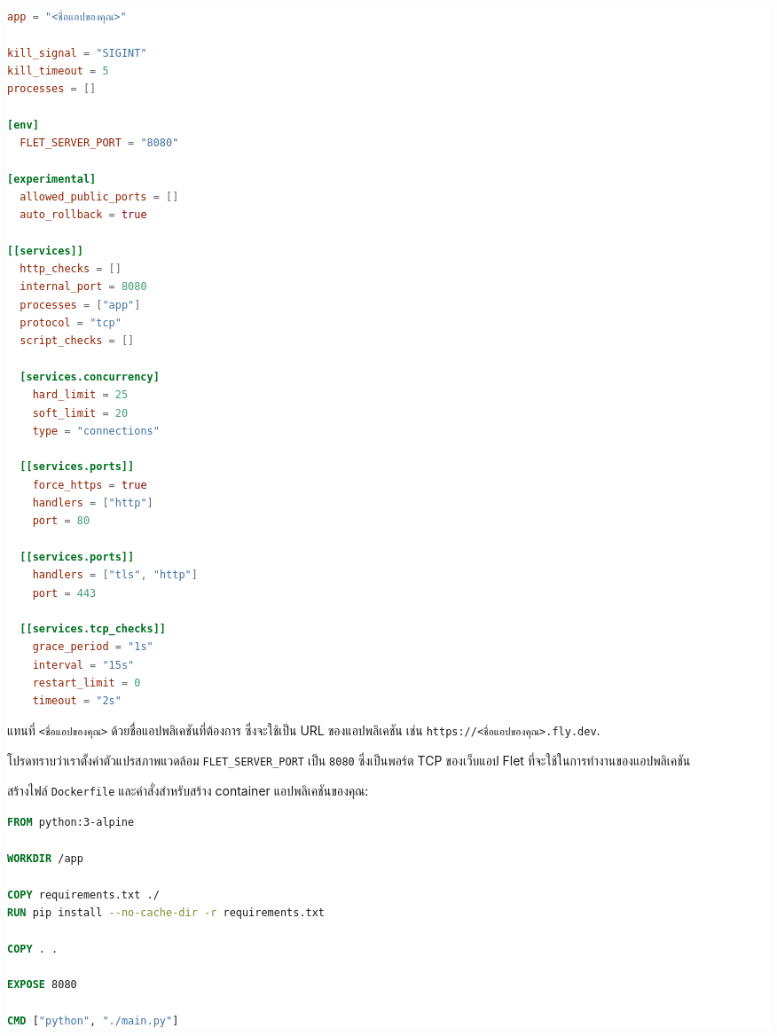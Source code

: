 ```toml title="fly.toml" {1,8}
app = "<ชื่อแอปของคุณ>"

kill_signal = "SIGINT"
kill_timeout = 5
processes = []

[env]
  FLET_SERVER_PORT = "8080"

[experimental]
  allowed_public_ports = []
  auto_rollback = true

[[services]]
  http_checks = []
  internal_port = 8080
  processes = ["app"]
  protocol = "tcp"
  script_checks = []

  [services.concurrency]
    hard_limit = 25
    soft_limit = 20
    type = "connections"

  [[services.ports]]
    force_https = true
    handlers = ["http"]
    port = 80

  [[services.ports]]
    handlers = ["tls", "http"]
    port = 443

  [[services.tcp_checks]]
    grace_period = "1s"
    interval = "15s"
    restart_limit = 0
    timeout = "2s"
```

แทนที่ `<ชื่อแอปของคุณ>` ด้วยชื่อแอปพลิเคชันที่ต้องการ ซึ่งจะใช้เป็น URL ของแอปพลิเคชัน เช่น `https://<ชื่อแอปของคุณ>.fly.dev`.

โปรดทราบว่าเราตั้งค่าตัวแปรสภาพแวดล้อม `FLET_SERVER_PORT` เป็น `8080` ซึ่งเป็นพอร์ต TCP ของเว็บแอป Flet ที่จะใช้ในการทำงานของแอปพลิเคชัน

สร้างไฟล์ `Dockerfile` และคำสั่งสำหรับสร้าง container แอปพลิเคชันของคุณ:

```Dockerfile title="Dockerfile"
FROM python:3-alpine

WORKDIR /app

COPY requirements.txt ./
RUN pip install --no-cache-dir -r requirements.txt

COPY . .

EXPOSE 8080

CMD ["python", "./main.py"]
```
